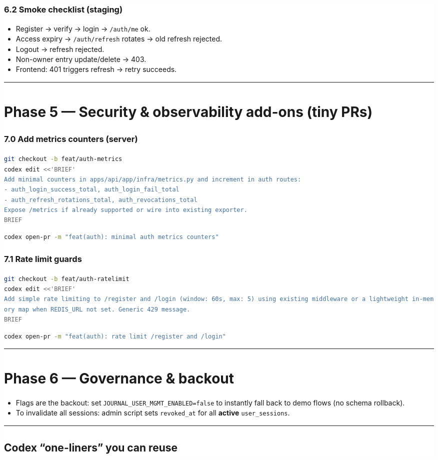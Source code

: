 ### 6.2 Smoke checklist (staging)

* Register → verify → login → `/auth/me` ok.
* Access expiry → `/auth/refresh` rotates → old refresh rejected.
* Logout → refresh rejected.
* Non-owner entry update/delete → 403.
* Frontend: 401 triggers refresh → retry succeeds.

---

# Phase 5 — Security & observability add-ons (tiny PRs)

### 7.0 Add metrics counters (server)

```bash
git checkout -b feat/auth-metrics
codex edit <<'BRIEF'
Add minimal counters in apps/api/app/infra/metrics.py and increment in auth routes:
- auth_login_success_total, auth_login_fail_total
- auth_refresh_rotations_total, auth_revocations_total
Expose /metrics if already supported or wire into existing exporter.
BRIEF
```

```bash
codex open-pr -m "feat(auth): minimal auth metrics counters"
```

### 7.1 Rate limit guards

```bash
git checkout -b feat/auth-ratelimit
codex edit <<'BRIEF'
Add simple rate limiting to /register and /login (window: 60s, max: 5) using existing middleware or a lightweight in-memory map when REDIS_URL not set. Generic 429 message.
BRIEF
```

```bash
codex open-pr -m "feat(auth): rate limit /register and /login"
```

---

# Phase 6 — Governance & backout

* Flags are the backout: set `JOURNAL_USER_MGMT_ENABLED=false` to instantly fall back to demo flows (no schema rollback).
* To invalidate all sessions: admin script sets `revoked_at` for all **active** `user_sessions`.

---

## Codex “one-liners” you can reuse
